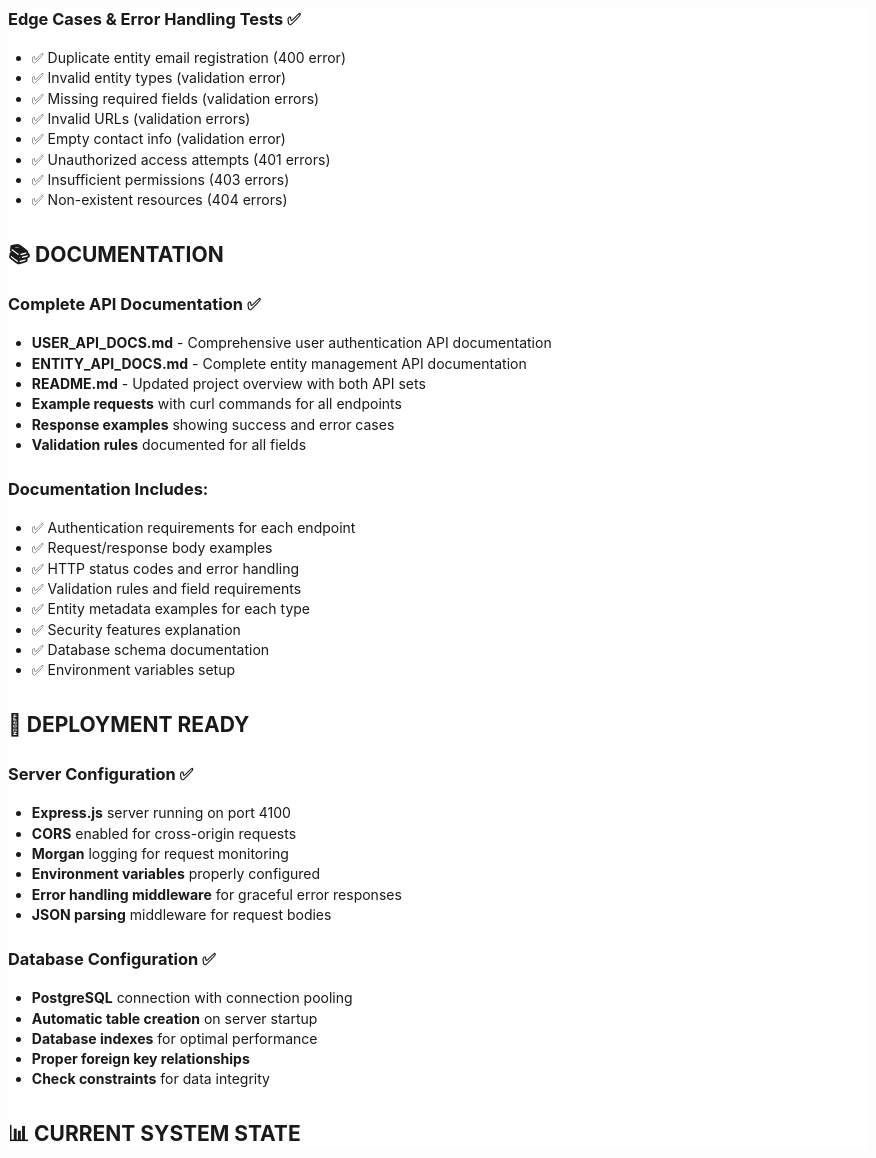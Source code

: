 ### Edge Cases & Error Handling Tests ✅
- ✅ Duplicate entity email registration (400 error)
- ✅ Invalid entity types (validation error)
- ✅ Missing required fields (validation errors)
- ✅ Invalid URLs (validation errors)
- ✅ Empty contact info (validation error)
- ✅ Unauthorized access attempts (401 errors)
- ✅ Insufficient permissions (403 errors)
- ✅ Non-existent resources (404 errors)

## 📚 DOCUMENTATION

### Complete API Documentation ✅
- **USER_API_DOCS.md** - Comprehensive user authentication API documentation
- **ENTITY_API_DOCS.md** - Complete entity management API documentation
- **README.md** - Updated project overview with both API sets
- **Example requests** with curl commands for all endpoints
- **Response examples** showing success and error cases
- **Validation rules** documented for all fields

### Documentation Includes:
- ✅ Authentication requirements for each endpoint
- ✅ Request/response body examples
- ✅ HTTP status codes and error handling
- ✅ Validation rules and field requirements
- ✅ Entity metadata examples for each type
- ✅ Security features explanation
- ✅ Database schema documentation
- ✅ Environment variables setup

## 🚀 DEPLOYMENT READY

### Server Configuration ✅
- **Express.js** server running on port 4100
- **CORS** enabled for cross-origin requests
- **Morgan** logging for request monitoring
- **Environment variables** properly configured
- **Error handling middleware** for graceful error responses
- **JSON parsing** middleware for request bodies

### Database Configuration ✅
- **PostgreSQL** connection with connection pooling
- **Automatic table creation** on server startup
- **Database indexes** for optimal performance
- **Proper foreign key relationships**
- **Check constraints** for data integrity

## 📊 CURRENT SYSTEM STATE
